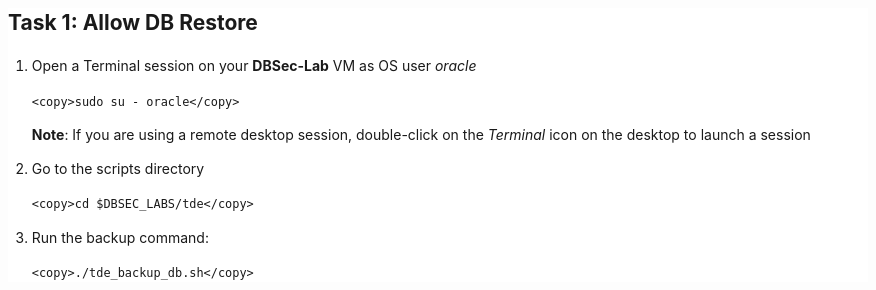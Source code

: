 ## Task 1: Allow DB Restore

1. Open a Terminal session on your **DBSec-Lab** VM as OS user *oracle*

    ````
    <copy>sudo su - oracle</copy>
    ````

    **Note**: If you are using a remote desktop session, double-click on the *Terminal* icon on the desktop to launch a session

2. Go to the scripts directory

    ````
    <copy>cd $DBSEC_LABS/tde</copy>
    ````

3. Run the backup command:

    ````
    <copy>./tde_backup_db.sh</copy>
    ````
